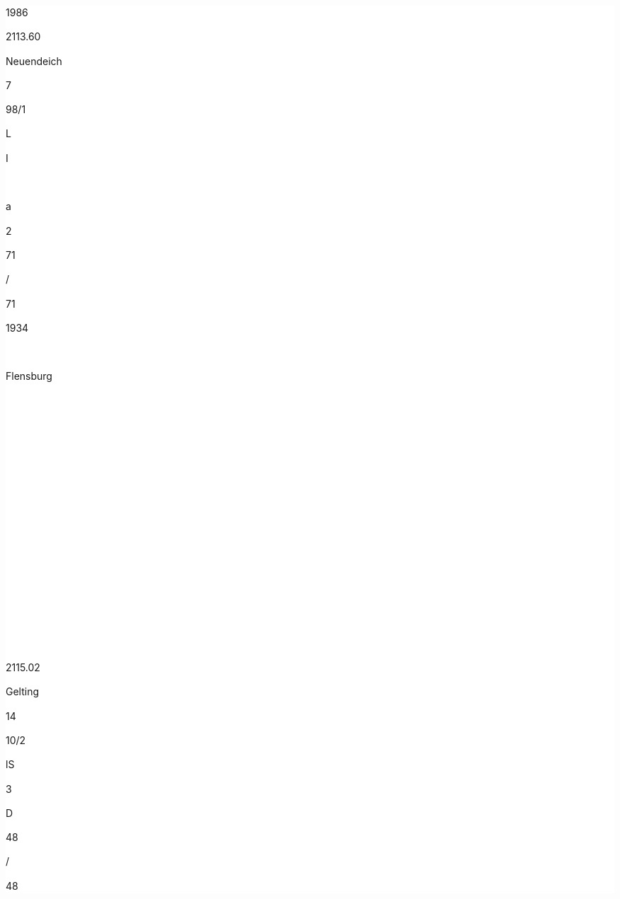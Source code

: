 1986

2113.60

Neuendeich

7

98/1

L

I

 

a

2

71

/

71

1934

 

Flensburg

 

 

 

 

 

 

 

 

 

 

 

2115.02

Gelting

14

10/2

lS

3

D

48

/

48
